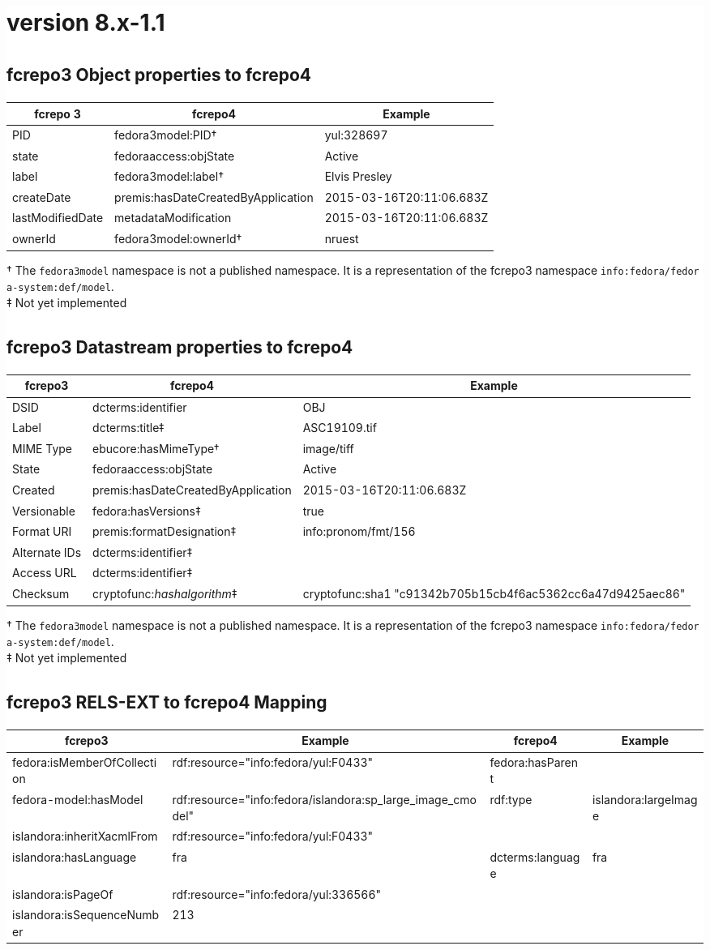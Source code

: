 # version 8.x-1.1

## fcrepo3 Object properties to fcrepo4

| fcrepo 3         | fcrepo4                             | Example                  |
|------------------|-------------------------------------|--------------------------|
| PID              | fedora3model:PID†                   | yul:328697               |
| state            | fedoraaccess:objState               | Active                   |
| label            | fedora3model:label†                 | Elvis Presley            |
| createDate       | premis:hasDateCreatedByApplication  | 2015-03-16T20:11:06.683Z |
| lastModifiedDate | metadataModification                | 2015-03-16T20:11:06.683Z |
| ownerId          | fedora3model:ownerId†               | nruest                   |

† The `fedora3model` namespace is not a published namespace. It is a representation of the fcrepo3 namespace `info:fedora/fedora-system:def/model`. <br />
‡ Not yet implemented

## fcrepo3 Datastream properties to fcrepo4

| fcrepo3       | fcrepo4                                                      | Example                                                    |
|---------------|--------------------------------------------------------------|------------------------------------------------------------|
| DSID          | dcterms:identifier                                           | OBJ                                                        |
| Label         | dcterms:title‡                                               | ASC19109.tif                                               |
| MIME Type     | ebucore:hasMimeType†                                         | image/tiff                                                 |
| State         | fedoraaccess:objState                                        | Active                                                     |
| Created       | premis:hasDateCreatedByApplication                           | 2015-03-16T20:11:06.683Z                                   |
| Versionable   | fedora:hasVersions‡                                          | true                                                       |
| Format URI    | premis:formatDesignation‡                                    | info:pronom/fmt/156                                        |
| Alternate IDs | dcterms:identifier‡                                          |                                                            |
| Access URL    | dcterms:identifier‡                                          |                                                            |
| Checksum      | cryptofunc:_hashalgorithm_‡                                  | cryptofunc:sha1 "c91342b705b15cb4f6ac5362cc6a47d9425aec86" |

† The `fedora3model` namespace is not a published namespace. It is a representation of the fcrepo3 namespace `info:fedora/fedora-system:def/model`. <br />
‡ Not yet implemented

## fcrepo3 RELS-EXT to fcrepo4 Mapping

| fcrepo3                                | Example                                                    | fcrepo4          | Example              |
|----------------------------------------|------------------------------------------------------------|------------------|----------------------|
| fedora:isMemberOfCollection            | rdf:resource="info:fedora/yul:F0433"                       | fedora:hasParent |                      |
| fedora-model:hasModel                  | rdf:resource="info:fedora/islandora:sp_large_image_cmodel" | rdf:type         | islandora:largeImage |
| islandora:inheritXacmlFrom             | rdf:resource="info:fedora/yul:F0433"                       |                  |                      |
| islandora:hasLanguage                  | fra                                                        | dcterms:language | fra                  |
| islandora:isPageOf                     | rdf:resource="info:fedora/yul:336566"                      |                  |                      |
| islandora:isSequenceNumber             | 213                                                        |                  |                      |